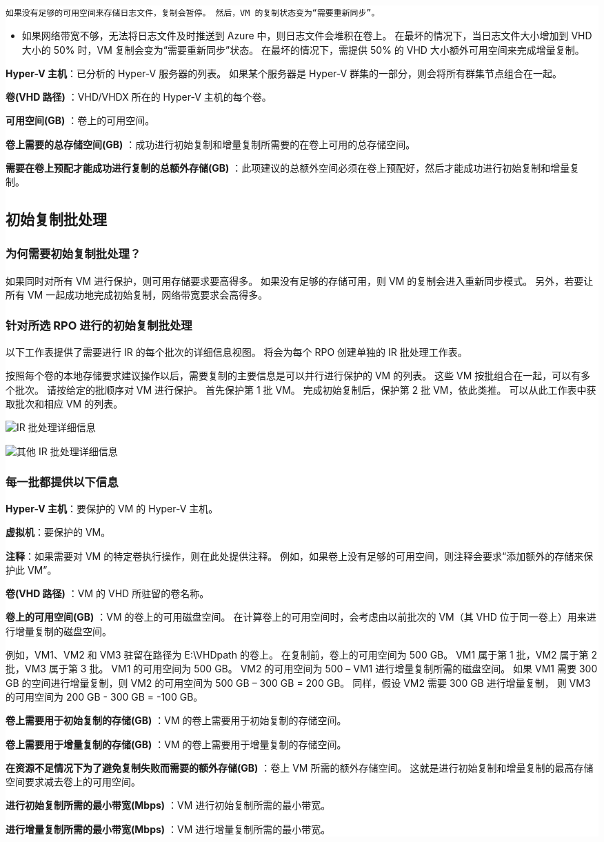     如果没有足够的可用空间来存储日志文件，复制会暂停。 然后，VM 的复制状态变为“需要重新同步”。
* 如果网络带宽不够，无法将日志文件及时推送到 Azure 中，则日志文件会堆积在卷上。 在最坏的情况下，当日志文件大小增加到 VHD 大小的 50% 时，VM 复制会变为“需要重新同步”状态。 在最坏的情况下，需提供 50% 的 VHD 大小额外可用空间来完成增量复制。

**Hyper-V 主机**：已分析的 Hyper-V 服务器的列表。 如果某个服务器是 Hyper-V 群集的一部分，则会将所有群集节点组合在一起。

**卷(VHD 路径)** ：VHD/VHDX 所在的 Hyper-V 主机的每个卷。 

**可用空间(GB)** ：卷上的可用空间。

**卷上需要的总存储空间(GB)** ：成功进行初始复制和增量复制所需要的在卷上可用的总存储空间。 

**需要在卷上预配才能成功进行复制的总额外存储(GB)** ：此项建议的总额外空间必须在卷上预配好，然后才能成功进行初始复制和增量复制。

## <a name="initial-replication-batching"></a>初始复制批处理 

### <a name="why-do-i-need-initial-replication-batching"></a>为何需要初始复制批处理？
如果同时对所有 VM 进行保护，则可用存储要求要高得多。 如果没有足够的存储可用，则 VM 的复制会进入重新同步模式。 另外，若要让所有 VM 一起成功地完成初始复制，网络带宽要求会高得多。 

### <a name="initial-replication-batching-for-a-selected-rpo"></a>针对所选 RPO 进行的初始复制批处理
以下工作表提供了需要进行 IR 的每个批次的详细信息视图。 将会为每个 RPO 创建单独的 IR 批处理工作表。 

按照每个卷的本地存储要求建议操作以后，需要复制的主要信息是可以并行进行保护的 VM 的列表。 这些 VM 按批组合在一起，可以有多个批次。 请按给定的批顺序对 VM 进行保护。 首先保护第 1 批 VM。 完成初始复制后，保护第 2 批 VM，依此类推。 可以从此工作表中获取批次和相应 VM 的列表。 

![IR 批处理详细信息](media/hyper-v-deployment-planner-analyze-report/ir-batching-for-rpo-h2a.png)

![其他 IR 批处理详细信息](media/hyper-v-deployment-planner-analyze-report/ir-batching-for-rpo2-h2a.png)

### <a name="each-batch-provides-the-following-information"></a>每一批都提供以下信息 
**Hyper-V 主机**：要保护的 VM 的 Hyper-V 主机。

**虚拟机**：要保护的 VM。 

**注释**：如果需要对 VM 的特定卷执行操作，则在此处提供注释。 例如，如果卷上没有足够的可用空间，则注释会要求“添加额外的存储来保护此 VM”。

**卷(VHD 路径)** ：VM 的 VHD 所驻留的卷名称。 

**卷上的可用空间(GB)** ：VM 的卷上的可用磁盘空间。 在计算卷上的可用空间时，会考虑由以前批次的 VM（其 VHD 位于同一卷上）用来进行增量复制的磁盘空间。 

例如，VM1、VM2 和 VM3 驻留在路径为 E:\VHDpath 的卷上。 在复制前，卷上的可用空间为 500 GB。 VM1 属于第 1 批，VM2 属于第 2 批，VM3 属于第 3 批。 VM1 的可用空间为 500 GB。 VM2 的可用空间为 500 – VM1 进行增量复制所需的磁盘空间。 如果 VM1 需要 300 GB 的空间进行增量复制，则 VM2 的可用空间为 500 GB – 300 GB = 200 GB。 同样，假设 VM2 需要 300 GB 进行增量复制， 则 VM3 的可用空间为 200 GB - 300 GB = -100 GB。

**卷上需要用于初始复制的存储(GB)** ：VM 的卷上需要用于初始复制的存储空间。

**卷上需要用于增量复制的存储(GB)** ：VM 的卷上需要用于增量复制的存储空间。

**在资源不足情况下为了避免复制失败而需要的额外存储(GB)** ：卷上 VM 所需的额外存储空间。 这就是进行初始复制和增量复制的最高存储空间要求减去卷上的可用空间。

**进行初始复制所需的最小带宽(Mbps)** ：VM 进行初始复制所需的最小带宽。

**进行增量复制所需的最小带宽(Mbps)** ：VM 进行增量复制所需的最小带宽。
